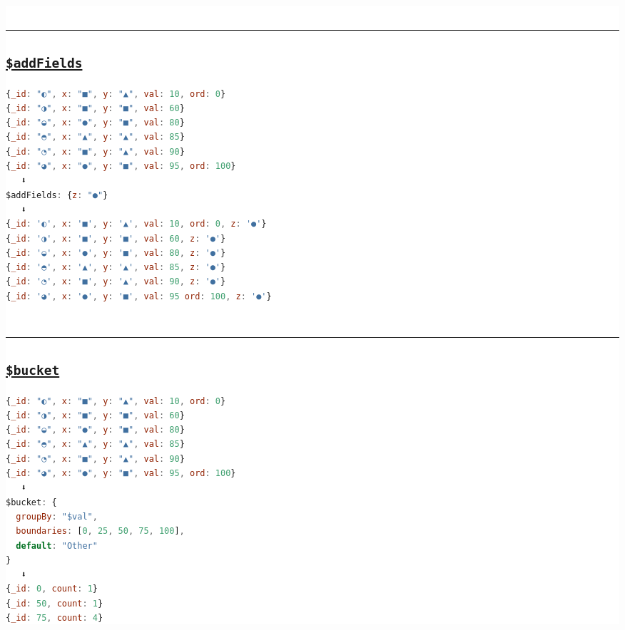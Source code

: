 &nbsp;

---

<a name="stage_addFields"></a>
## [`$addFields`](https://www.mongodb.com/docs/manual/reference/operator/aggregation/addFields/)

```javascript
{_id: "◐", x: "■", y: "▲", val: 10, ord: 0}
{_id: "◑", x: "■", y: "■", val: 60}
{_id: "◒", x: "●", y: "■", val: 80}
{_id: "◓", x: "▲", y: "▲", val: 85}
{_id: "◔", x: "■", y: "▲", val: 90}
{_id: "◕", x: "●", y: "■", val: 95, ord: 100}
   ⬇︎      
$addFields: {z: "●"}      
   ⬇︎      
{_id: '◐', x: '■', y: '▲', val: 10, ord: 0, z: '●'}
{_id: '◑', x: '■', y: '■', val: 60, z: '●'}
{_id: '◒', x: '●', y: '■', val: 80, z: '●'}
{_id: '◓', x: '▲', y: '▲', val: 85, z: '●'}
{_id: '◔', x: '■', y: '▲', val: 90, z: '●'}
{_id: '◕', x: '●', y: '■', val: 95 ord: 100, z: '●'}
```

&nbsp;

---

<a name="stage_bucket"></a>
## [`$bucket`](https://www.mongodb.com/docs/manual/reference/operator/aggregation/bucket/)

```javascript
{_id: "◐", x: "■", y: "▲", val: 10, ord: 0}
{_id: "◑", x: "■", y: "■", val: 60}
{_id: "◒", x: "●", y: "■", val: 80}
{_id: "◓", x: "▲", y: "▲", val: 85}
{_id: "◔", x: "■", y: "▲", val: 90}
{_id: "◕", x: "●", y: "■", val: 95, ord: 100}
   ⬇︎      
$bucket: {
  groupBy: "$val",
  boundaries: [0, 25, 50, 75, 100],
  default: "Other"
}
   ⬇︎      
{_id: 0, count: 1}
{_id: 50, count: 1}
{_id: 75, count: 4}    
```
